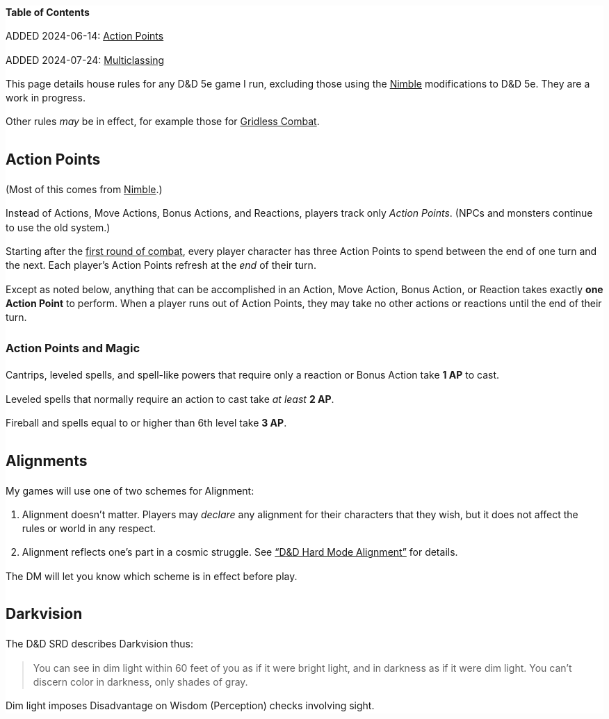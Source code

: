 **Table of Contents**

ADDED 2024-06-14: [Action Points](https://frank-mitchell.com/rpg/dnd5-rules/#action-points)

ADDED 2024-07-24: [Multiclassing](https://frank-mitchell.com/rpg/dnd5-rules/#multiclassing)

This page details house rules for any D&D 5e game I run, excluding those using the [Nimble](https://frank-mitchell.com/rpg/nimble-rules/) modifications to D&D 5e. They are a work in progress.

Other rules _may_ be in effect, for example those for [Gridless Combat](https://frank-mitchell.com/rpg/gridless/).

## Action Points

(Most of this comes from [Nimble](https://nimble5e.com/).)

Instead of Actions, Move Actions, Bonus Actions, and Reactions, players track only _Action Points_. (NPCs and monsters continue to use the old system.)

Starting after the [first round of combat](https://frank-mitchell.com/rpg/dnd5-rules/#initiative), every player character has three Action Points to spend between the end of one turn and the next. Each player’s Action Points refresh at the _end_ of their turn.

Except as noted below, anything that can be accomplished in an Action, Move Action, Bonus Action, or Reaction takes exactly **one Action Point** to perform. When a player runs out of Action Points, they may take no other actions or reactions until the end of their turn.

### Action Points and Magic

Cantrips, leveled spells, and spell-like powers that require only a reaction or Bonus Action take **1 AP** to cast.

Leveled spells that normally require an action to cast take _at least_ **2 AP**.

Fireball and spells equal to or higher than 6th level take **3 AP**.

## Alignments

My games will use one of two schemes for Alignment:

1. Alignment doesn’t matter. Players may _declare_ any alignment for their characters that they wish, but it does not affect the rules or world in any respect.
    
2. Alignment reflects one’s part in a cosmic struggle. See [“D&D Hard Mode Alignment”](https://frank-mitchell.com/rpg/dnd-hard-alignment/) for details.
    

The DM will let you know which scheme is in effect before play.

## Darkvision

The D&D SRD describes Darkvision thus:

> You can see in dim light within 60 feet of you as if it were bright light, and in darkness as if it were dim light. You can’t discern color in darkness, only shades of gray.

Dim light imposes Disadvantage on Wisdom (Perception) checks involving sight.
